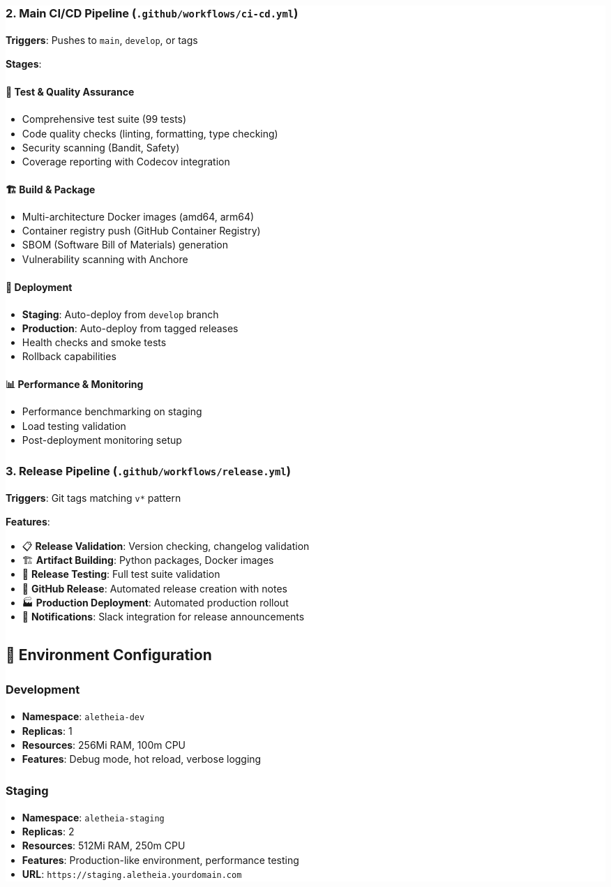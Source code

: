 ### 2. **Main CI/CD Pipeline** (`.github/workflows/ci-cd.yml`)

**Triggers**: Pushes to `main`, `develop`, or tags

**Stages**:

#### 🧪 **Test & Quality Assurance**
- Comprehensive test suite (99 tests)
- Code quality checks (linting, formatting, type checking)
- Security scanning (Bandit, Safety)
- Coverage reporting with Codecov integration

#### 🏗️ **Build & Package**
- Multi-architecture Docker images (amd64, arm64)
- Container registry push (GitHub Container Registry)
- SBOM (Software Bill of Materials) generation
- Vulnerability scanning with Anchore

#### 🚀 **Deployment**
- **Staging**: Auto-deploy from `develop` branch
- **Production**: Auto-deploy from tagged releases
- Health checks and smoke tests
- Rollback capabilities

#### 📊 **Performance & Monitoring**
- Performance benchmarking on staging
- Load testing validation
- Post-deployment monitoring setup

### 3. **Release Pipeline** (`.github/workflows/release.yml`)

**Triggers**: Git tags matching `v*` pattern

**Features**:
- 📋 **Release Validation**: Version checking, changelog validation
- 🏗️ **Artifact Building**: Python packages, Docker images
- 🧪 **Release Testing**: Full test suite validation
- 📢 **GitHub Release**: Automated release creation with notes
- 🏭 **Production Deployment**: Automated production rollout
- 🔔 **Notifications**: Slack integration for release announcements

## 🎯 Environment Configuration

### Development
- **Namespace**: `aletheia-dev`
- **Replicas**: 1
- **Resources**: 256Mi RAM, 100m CPU
- **Features**: Debug mode, hot reload, verbose logging

### Staging
- **Namespace**: `aletheia-staging`
- **Replicas**: 2
- **Resources**: 512Mi RAM, 250m CPU
- **Features**: Production-like environment, performance testing
- **URL**: `https://staging.aletheia.yourdomain.com`
